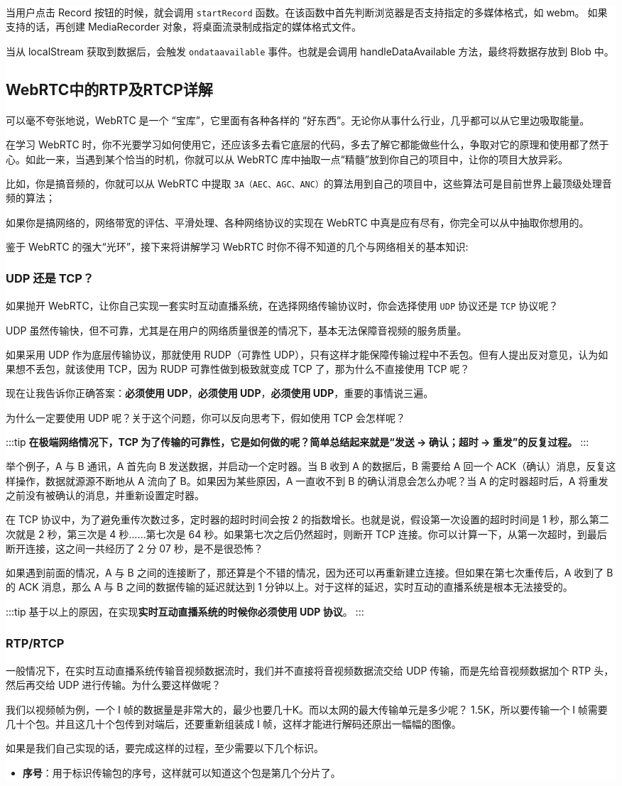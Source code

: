 当用户点击 Record 按钮的时候，就会调用 `startRecord` 函数。在该函数中首先判断浏览器是否支持指定的多媒体格式，如 webm。 如果支持的话，再创建 MediaRecorder 对象，将桌面流录制成指定的媒体格式文件。

当从 localStream 获取到数据后，会触发 `ondataavailable` 事件。也就是会调用 handleDataAvailable 方法，最终将数据存放到 Blob 中。

## WebRTC中的RTP及RTCP详解

可以毫不夸张地说，WebRTC 是一个 “宝库”，它里面有各种各样的 “好东西”。无论你从事什么行业，几乎都可以从它里边吸取能量。

在学习 WebRTC 时，你不光要学习如何使用它，还应该多去看它底层的代码，多去了解它都能做些什么，争取对它的原理和使用都了然于心。如此一来，当遇到某个恰当的时机，你就可以从 WebRTC 库中抽取一点“精髓”放到你自己的项目中，让你的项目大放异彩。

比如，你是搞音频的，你就可以从 WebRTC 中提取 `3A（AEC、AGC、ANC）`的算法用到自己的项目中，这些算法可是目前世界上最顶级处理音频的算法；

如果你是搞网络的，网络带宽的评估、平滑处理、各种网络协议的实现在 WebRTC 中真是应有尽有，你完全可以从中抽取你想用的。

鉴于 WebRTC 的强大“光环”，接下来将讲解学习 WebRTC 时你不得不知道的几个与网络相关的基本知识:

### UDP 还是 TCP？

如果抛开 WebRTC，让你自己实现一套实时互动直播系统，在选择网络传输协议时，你会选择使用 `UDP` 协议还是 `TCP` 协议呢？

UDP 虽然传输快，但不可靠，尤其是在用户的网络质量很差的情况下，基本无法保障音视频的服务质量。

如果采用 UDP 作为底层传输协议，那就使用 RUDP（可靠性 UDP），只有这样才能保障传输过程中不丢包。但有人提出反对意见，认为如果想不丢包，就该使用 TCP，因为 RUDP 可靠性做到极致就变成 TCP 了，那为什么不直接使用 TCP 呢？

现在让我告诉你正确答案：**必须使用 UDP**，**必须使用 UDP**，**必须使用 UDP**，重要的事情说三遍。

为什么一定要使用 UDP 呢？关于这个问题，你可以反向思考下，假如使用 TCP 会怎样呢？

:::tip
**在极端网络情况下，TCP 为了传输的可靠性，它是如何做的呢？简单总结起来就是“发送 -> 确认；超时 -> 重发”的反复过程。**
:::

举个例子，A 与 B 通讯，A 首先向 B 发送数据，并启动一个定时器。当 B 收到 A 的数据后，B 需要给 A 回一个 ACK（确认）消息，反复这样操作，数据就源源不断地从 A 流向了 B。如果因为某些原因，A 一直收不到 B 的确认消息会怎么办呢？当 A 的定时器超时后，A 将重发之前没有被确认的消息，并重新设置定时器。

在 TCP 协议中，为了避免重传次数过多，定时器的超时时间会按 2 的指数增长。也就是说，假设第一次设置的超时时间是 1 秒，那么第二次就是 2 秒，第三次是 4 秒……第七次是 64 秒。如果第七次之后仍然超时，则断开 TCP 连接。你可以计算一下，从第一次超时，到最后断开连接，这之间一共经历了 2 分 07 秒，是不是很恐怖？

如果遇到前面的情况，A 与 B 之间的连接断了，那还算是个不错的情况，因为还可以再重新建立连接。但如果在第七次重传后，A 收到了 B 的 ACK 消息，那么 A 与 B 之间的数据传输的延迟就达到 1 分钟以上。对于这样的延迟，实时互动的直播系统是根本无法接受的。

:::tip
基于以上的原因，在实现**实时互动直播系统的时候你必须使用 UDP 协议**。
:::

### RTP/RTCP

一般情况下，在实时互动直播系统传输音视频数据流时，我们并不直接将音视频数据流交给 UDP 传输，而是先给音视频数据加个 RTP 头，然后再交给 UDP 进行传输。为什么要这样做呢？

我们以视频帧为例，一个 I 帧的数据量是非常大的，最少也要几十K。而以太网的最大传输单元是多少呢？ 1.5K，所以要传输一个 I 帧需要几十个包。并且这几十个包传到对端后，还要重新组装成 I 帧，这样才能进行解码还原出一幅幅的图像。

如果是我们自己实现的话，要完成这样的过程，至少需要以下几个标识。

- **序号**：用于标识传输包的序号，这样就可以知道这个包是第几个分片了。

